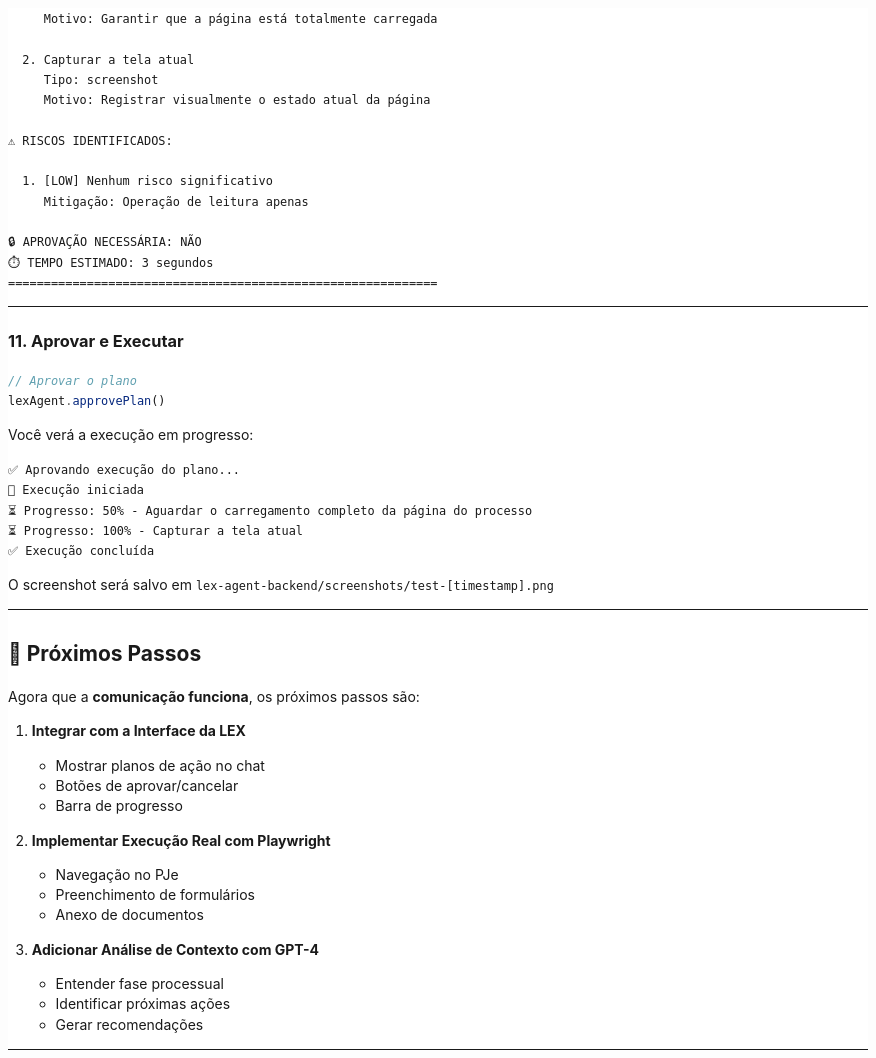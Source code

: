 ```
     Motivo: Garantir que a página está totalmente carregada

  2. Capturar a tela atual
     Tipo: screenshot
     Motivo: Registrar visualmente o estado atual da página

⚠️ RISCOS IDENTIFICADOS:

  1. [LOW] Nenhum risco significativo
     Mitigação: Operação de leitura apenas

🔒 APROVAÇÃO NECESSÁRIA: NÃO
⏱️ TEMPO ESTIMADO: 3 segundos
============================================================
```

---

### 11. Aprovar e Executar

```javascript
// Aprovar o plano
lexAgent.approvePlan()
```

Você verá a execução em progresso:

```
✅ Aprovando execução do plano...
🚀 Execução iniciada
⏳ Progresso: 50% - Aguardar o carregamento completo da página do processo
⏳ Progresso: 100% - Capturar a tela atual
✅ Execução concluída
```

O screenshot será salvo em `lex-agent-backend/screenshots/test-[timestamp].png`

---

## 🎯 Próximos Passos

Agora que a **comunicação funciona**, os próximos passos são:

1. **Integrar com a Interface da LEX**
   - Mostrar planos de ação no chat
   - Botões de aprovar/cancelar
   - Barra de progresso

2. **Implementar Execução Real com Playwright**
   - Navegação no PJe
   - Preenchimento de formulários
   - Anexo de documentos

3. **Adicionar Análise de Contexto com GPT-4**
   - Entender fase processual
   - Identificar próximas ações
   - Gerar recomendações

---